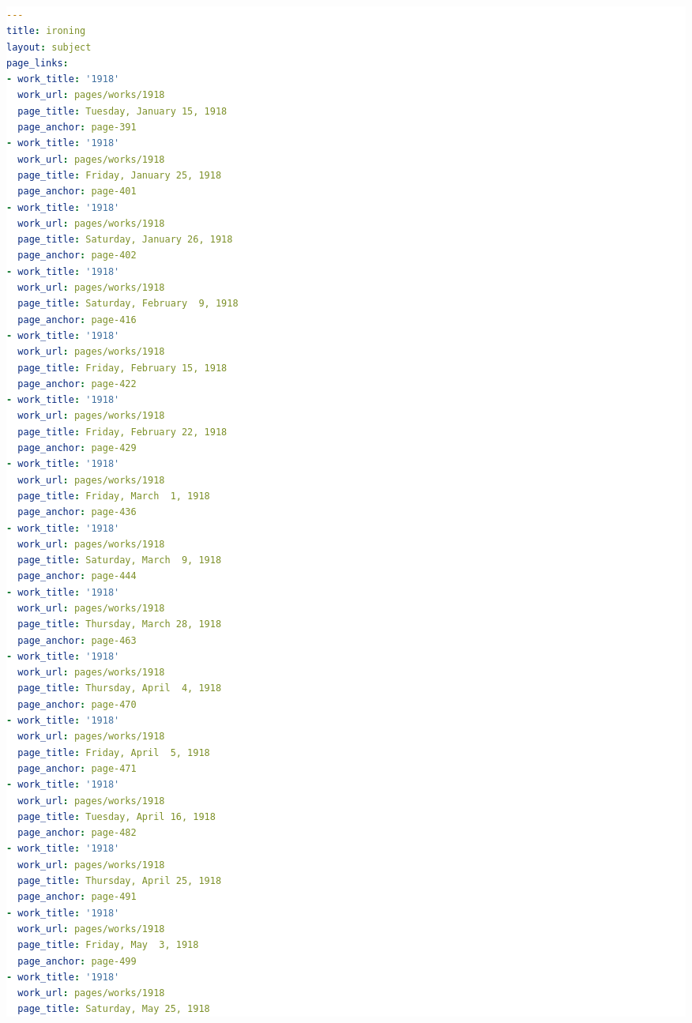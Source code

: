 ```yaml
---
title: ironing
layout: subject
page_links:
- work_title: '1918'
  work_url: pages/works/1918
  page_title: Tuesday, January 15, 1918
  page_anchor: page-391
- work_title: '1918'
  work_url: pages/works/1918
  page_title: Friday, January 25, 1918
  page_anchor: page-401
- work_title: '1918'
  work_url: pages/works/1918
  page_title: Saturday, January 26, 1918
  page_anchor: page-402
- work_title: '1918'
  work_url: pages/works/1918
  page_title: Saturday, February  9, 1918
  page_anchor: page-416
- work_title: '1918'
  work_url: pages/works/1918
  page_title: Friday, February 15, 1918
  page_anchor: page-422
- work_title: '1918'
  work_url: pages/works/1918
  page_title: Friday, February 22, 1918
  page_anchor: page-429
- work_title: '1918'
  work_url: pages/works/1918
  page_title: Friday, March  1, 1918
  page_anchor: page-436
- work_title: '1918'
  work_url: pages/works/1918
  page_title: Saturday, March  9, 1918
  page_anchor: page-444
- work_title: '1918'
  work_url: pages/works/1918
  page_title: Thursday, March 28, 1918
  page_anchor: page-463
- work_title: '1918'
  work_url: pages/works/1918
  page_title: Thursday, April  4, 1918
  page_anchor: page-470
- work_title: '1918'
  work_url: pages/works/1918
  page_title: Friday, April  5, 1918
  page_anchor: page-471
- work_title: '1918'
  work_url: pages/works/1918
  page_title: Tuesday, April 16, 1918
  page_anchor: page-482
- work_title: '1918'
  work_url: pages/works/1918
  page_title: Thursday, April 25, 1918
  page_anchor: page-491
- work_title: '1918'
  work_url: pages/works/1918
  page_title: Friday, May  3, 1918
  page_anchor: page-499
- work_title: '1918'
  work_url: pages/works/1918
  page_title: Saturday, May 25, 1918
```